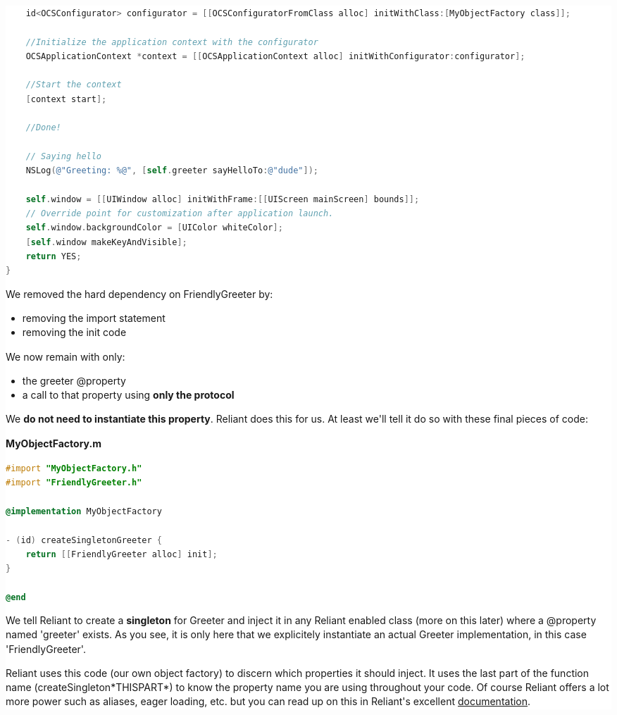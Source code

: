 ```objective-c
    id<OCSConfigurator> configurator = [[OCSConfiguratorFromClass alloc] initWithClass:[MyObjectFactory class]];

    //Initialize the application context with the configurator
    OCSApplicationContext *context = [[OCSApplicationContext alloc] initWithConfigurator:configurator];

    //Start the context
    [context start];

    //Done!

    // Saying hello
    NSLog(@"Greeting: %@", [self.greeter sayHelloTo:@"dude"]);

    self.window = [[UIWindow alloc] initWithFrame:[[UIScreen mainScreen] bounds]];
    // Override point for customization after application launch.
    self.window.backgroundColor = [UIColor whiteColor];
    [self.window makeKeyAndVisible];
    return YES;
}
```
We removed the hard dependency on FriendlyGreeter by:
* removing the import statement
* removing the init code

We now remain with only:
* the greeter @property
* a call to that property using **only the protocol**

We **do not need to instantiate this property**. Reliant does this for us. At least we'll tell it do so with these final pieces of code:

**MyObjectFactory.m**
```objective-c
#import "MyObjectFactory.h"
#import "FriendlyGreeter.h"

@implementation MyObjectFactory

- (id) createSingletonGreeter {
    return [[FriendlyGreeter alloc] init];
}

@end
```
We tell Reliant to create a **singleton** for Greeter and inject it in any Reliant enabled class (more on this later) where a @property named 'greeter' exists.
As you see, it is only here that we explicitely instantiate an actual Greeter implementation, in this case 'FriendlyGreeter'.

Reliant uses this code (our own object factory) to discern which properties it should inject.
It uses the last part of the function name (createSingleton\*THISPART\*) to know the property name
you are using throughout your code. Of course Reliant offers a lot more power such as aliases, eager loading,
etc. but you can read up on this in Reliant's excellent [documentation](https://github.com/appfoundry/Reliant/wiki).
